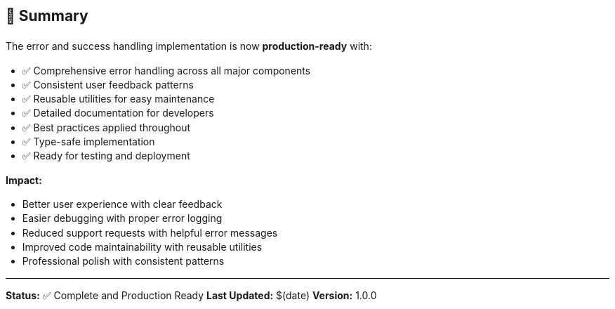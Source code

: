 
## 🎉 Summary

The error and success handling implementation is now **production-ready** with:

- ✅ Comprehensive error handling across all major components
- ✅ Consistent user feedback patterns
- ✅ Reusable utilities for easy maintenance
- ✅ Detailed documentation for developers
- ✅ Best practices applied throughout
- ✅ Type-safe implementation
- ✅ Ready for testing and deployment

**Impact:**
- Better user experience with clear feedback
- Easier debugging with proper error logging
- Reduced support requests with helpful error messages
- Improved code maintainability with reusable utilities
- Professional polish with consistent patterns

---

**Status:** ✅ Complete and Production Ready
**Last Updated:** $(date)
**Version:** 1.0.0
